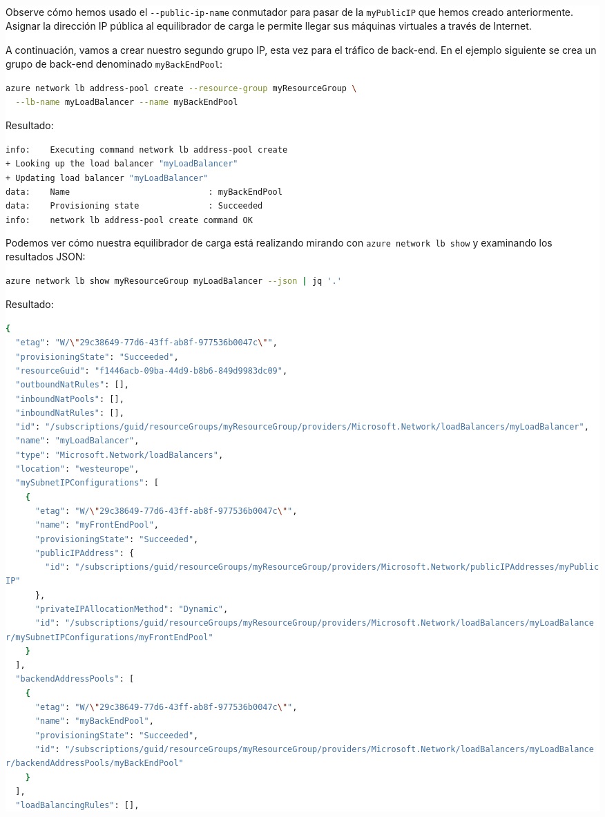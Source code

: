 Observe cómo hemos usado el `--public-ip-name` conmutador para pasar de la `myPublicIP` que hemos creado anteriormente. Asignar la dirección IP pública al equilibrador de carga le permite llegar sus máquinas virtuales a través de Internet.

A continuación, vamos a crear nuestro segundo grupo IP, esta vez para el tráfico de back-end. En el ejemplo siguiente se crea un grupo de back-end denominado `myBackEndPool`:

```bash
azure network lb address-pool create --resource-group myResourceGroup \
  --lb-name myLoadBalancer --name myBackEndPool
```

Resultado:

```bash
info:    Executing command network lb address-pool create
+ Looking up the load balancer "myLoadBalancer"
+ Updating load balancer "myLoadBalancer"
data:    Name                            : myBackEndPool
data:    Provisioning state              : Succeeded
info:    network lb address-pool create command OK
```

Podemos ver cómo nuestra equilibrador de carga está realizando mirando con `azure network lb show` y examinando los resultados JSON:

```bash
azure network lb show myResourceGroup myLoadBalancer --json | jq '.'
```

Resultado:

```bash
{
  "etag": "W/\"29c38649-77d6-43ff-ab8f-977536b0047c\"",
  "provisioningState": "Succeeded",
  "resourceGuid": "f1446acb-09ba-44d9-b8b6-849d9983dc09",
  "outboundNatRules": [],
  "inboundNatPools": [],
  "inboundNatRules": [],
  "id": "/subscriptions/guid/resourceGroups/myResourceGroup/providers/Microsoft.Network/loadBalancers/myLoadBalancer",
  "name": "myLoadBalancer",
  "type": "Microsoft.Network/loadBalancers",
  "location": "westeurope",
  "mySubnetIPConfigurations": [
    {
      "etag": "W/\"29c38649-77d6-43ff-ab8f-977536b0047c\"",
      "name": "myFrontEndPool",
      "provisioningState": "Succeeded",
      "publicIPAddress": {
        "id": "/subscriptions/guid/resourceGroups/myResourceGroup/providers/Microsoft.Network/publicIPAddresses/myPublicIP"
      },
      "privateIPAllocationMethod": "Dynamic",
      "id": "/subscriptions/guid/resourceGroups/myResourceGroup/providers/Microsoft.Network/loadBalancers/myLoadBalancer/mySubnetIPConfigurations/myFrontEndPool"
    }
  ],
  "backendAddressPools": [
    {
      "etag": "W/\"29c38649-77d6-43ff-ab8f-977536b0047c\"",
      "name": "myBackEndPool",
      "provisioningState": "Succeeded",
      "id": "/subscriptions/guid/resourceGroups/myResourceGroup/providers/Microsoft.Network/loadBalancers/myLoadBalancer/backendAddressPools/myBackEndPool"
    }
  ],
  "loadBalancingRules": [],
```